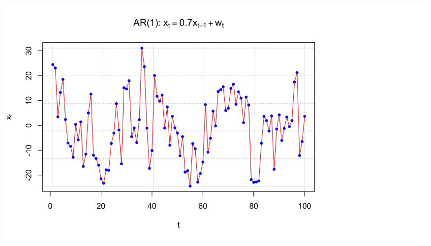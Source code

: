 <img src="03-Time-Series-Basics-Basic-Model_files/figure-html/unnamed-chunk-17-1.png" width="672" />

